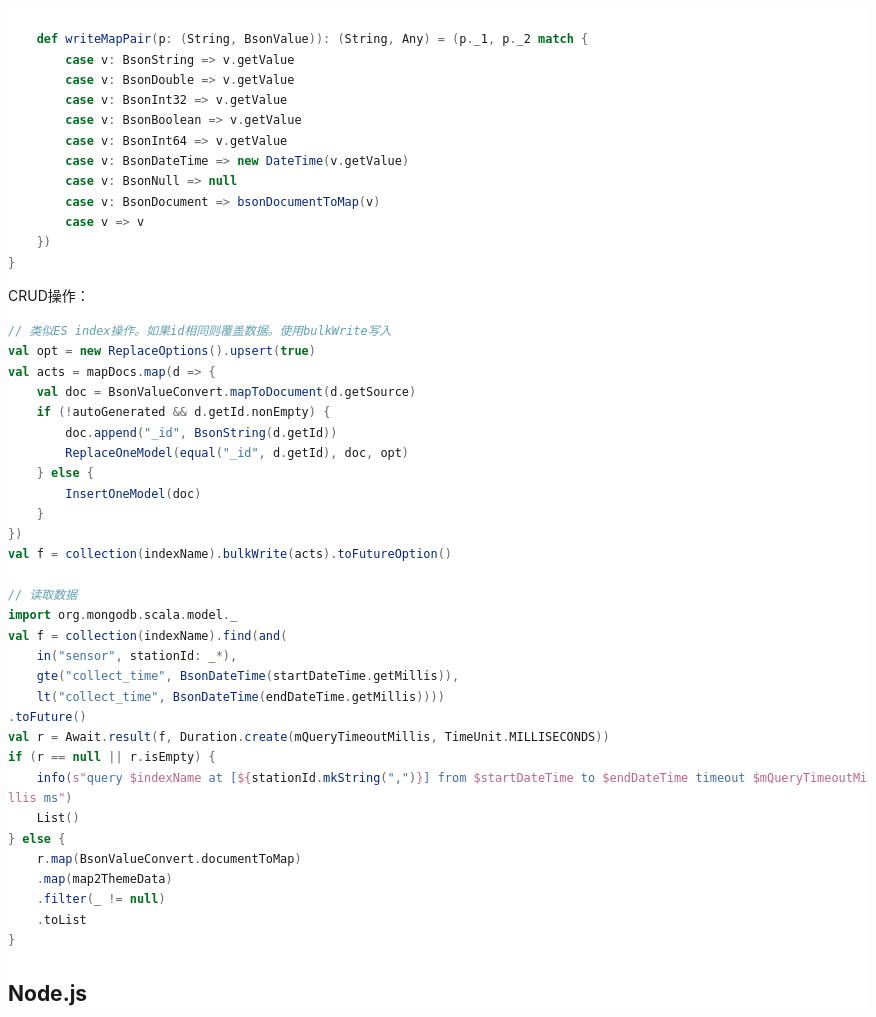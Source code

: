 ```scala

    def writeMapPair(p: (String, BsonValue)): (String, Any) = (p._1, p._2 match {
        case v: BsonString => v.getValue
        case v: BsonDouble => v.getValue
        case v: BsonInt32 => v.getValue
        case v: BsonBoolean => v.getValue
        case v: BsonInt64 => v.getValue
        case v: BsonDateTime => new DateTime(v.getValue)
        case v: BsonNull => null
        case v: BsonDocument => bsonDocumentToMap(v)
        case v => v
    })
}
```

CRUD操作：

```scala
// 类似ES index操作。如果id相同则覆盖数据。使用bulkWrite写入
val opt = new ReplaceOptions().upsert(true)
val acts = mapDocs.map(d => {
    val doc = BsonValueConvert.mapToDocument(d.getSource)
    if (!autoGenerated && d.getId.nonEmpty) {
        doc.append("_id", BsonString(d.getId))
        ReplaceOneModel(equal("_id", d.getId), doc, opt)
    } else {
        InsertOneModel(doc)
    }
})
val f = collection(indexName).bulkWrite(acts).toFutureOption()

// 读取数据
import org.mongodb.scala.model._
val f = collection(indexName).find(and(
    in("sensor", stationId: _*),
    gte("collect_time", BsonDateTime(startDateTime.getMillis)),
    lt("collect_time", BsonDateTime(endDateTime.getMillis))))
.toFuture()
val r = Await.result(f, Duration.create(mQueryTimeoutMillis, TimeUnit.MILLISECONDS))
if (r == null || r.isEmpty) {
    info(s"query $indexName at [${stationId.mkString(",")}] from $startDateTime to $endDateTime timeout $mQueryTimeoutMillis ms")
    List()
} else {
    r.map(BsonValueConvert.documentToMap)
    .map(map2ThemeData)
    .filter(_ != null)
    .toList
}
```

## Node.js
